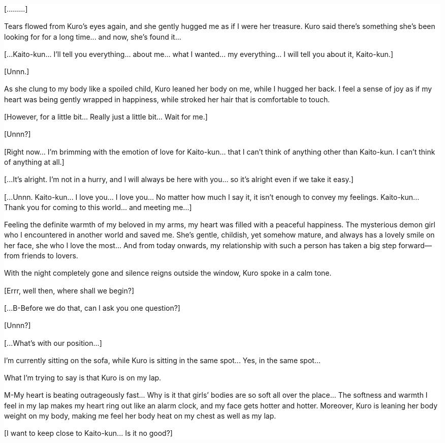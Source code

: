 [.........]

Tears flowed from Kuro’s eyes again, and she gently hugged me as if I were her
treasure. Kuro said there’s something she’s been looking for for a long time...
and now, she’s found it...

[...Kaito-kun... I’ll tell you everything... about me... what I wanted... my
everything... I will tell you about it, Kaito-kun.]

[Unnn.]

As she clung to my body like a spoiled child, Kuro leaned her body on me, while
I hugged her back. I feel a sense of joy as if my heart was being gently wrapped
in happiness, while stroked her hair that is comfortable to touch.

[However, for a little bit... Really just a little bit... Wait for me.]

[Unnn?]

[Right now... I’m brimming with the emotion of love for Kaito-kun... that I
can’t think of anything other than Kaito-kun. I can’t think of anything at all.]

[...It’s alright. I’m not in a hurry, and I will always be here with you... so
it’s alright even if we take it easy.]

[...Unnn. Kaito-kun... I love you... I love you... No matter how much I say it,
it isn’t enough to convey my feelings. Kaito-kun... Thank you for coming to this
world... and meeting me...]

Feeling the definite warmth of my beloved in my arms, my heart was filled with a
peaceful happiness. The mysterious demon girl who I encountered in another world
and saved me. She’s gentle, childish, yet somehow mature, and always has a
lovely smile on her face, she who I love the most... And from today onwards, my
relationship with such a person has taken a big step forward—from friends to
lovers.

With the night completely gone and silence reigns outside the window, Kuro spoke
in a calm tone.

[Errr, well then, where shall we begin?]

[...B-Before we do that, can I ask you one question?]

[Unnn?]

[...What’s with our position...]

I’m currently sitting on the sofa, while Kuro is sitting in the same spot...
Yes, in the same spot...

What I’m trying to say is that Kuro is on my lap.

M-My heart is beating outrageously fast... Why is it that girls’ bodies are so
soft all over the place... The softness and warmth I feel in my lap makes my
heart ring out like an alarm clock, and my face gets hotter and hotter.
Moreover, Kuro is leaning her body weight on my body, making me feel her body
heat on my chest as well as my lap.

[I want to keep close to Kaito-kun... Is it no good?]
